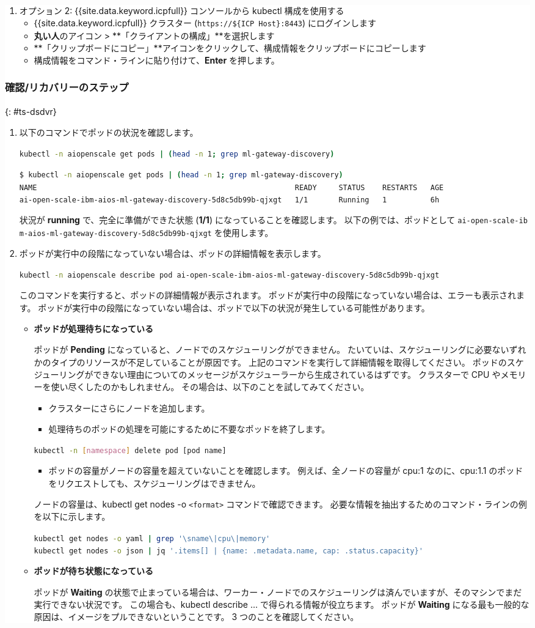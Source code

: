 1.  オプション 2: {{site.data.keyword.icpfull}} コンソールから kubectl 構成を使用する
    - {{site.data.keyword.icpfull}} クラスター (`https://${ICP Host}:8443`) にログインします
    - **丸い人**のアイコン > **「クライアントの構成」**を選択します
    - **「クリップボードにコピー」**アイコンをクリックして、構成情報をクリップボードにコピーします
    - 構成情報をコマンド・ラインに貼り付けて、**Enter** を押します。

### 確認/リカバリーのステップ
{: #ts-dsdvr}

1.  以下のコマンドでポッドの状況を確認します。

    ```bash
    kubectl -n aiopenscale get pods | (head -n 1; grep ml-gateway-discovery)
    ```

    ```bash
    $ kubectl -n aiopenscale get pods | (head -n 1; grep ml-gateway-discovery)
    NAME                                                           READY     STATUS    RESTARTS   AGE
    ai-open-scale-ibm-aios-ml-gateway-discovery-5d8c5db99b-qjxgt   1/1       Running   1          6h
    ```

    状況が **running** で、完全に準備ができた状態 (**1/1**) になっていることを確認します。  以下の例では、ポッドとして `ai-open-scale-ibm-aios-ml-gateway-discovery-5d8c5db99b-qjxgt` を使用します。

1.  ポッドが実行中の段階になっていない場合は、ポッドの詳細情報を表示します。

    ```bash
    kubectl -n aiopenscale describe pod ai-open-scale-ibm-aios-ml-gateway-discovery-5d8c5db99b-qjxgt
    ```

    このコマンドを実行すると、ポッドの詳細情報が表示されます。  ポッドが実行中の段階になっていない場合は、エラーも表示されます。  ポッドが実行中の段階になっていない場合は、ポッドで以下の状況が発生している可能性があります。

    - **ポッドが処理待ちになっている**

      ポッドが **Pending** になっていると、ノードでのスケジューリングができません。  たいていは、スケジューリングに必要ないずれかのタイプのリソースが不足していることが原因です。  上記のコマンドを実行して詳細情報を取得してください。 ポッドのスケジューリングができない理由についてのメッセージがスケジューラーから生成されているはずです。 クラスターで CPU やメモリーを使い尽くしたのかもしれません。 その場合は、以下のことを試してみてください。

      - クラスターにさらにノードを追加します。

      - 処理待ちのポッドの処理を可能にするために不要なポッドを終了します。
      ```bash
      kubectl -n [namespace] delete pod [pod name]
      ```

      - ポッドの容量がノードの容量を超えていないことを確認します。 例えば、全ノードの容量が cpu:1 なのに、cpu:1.1 のポッドをリクエストしても、スケジューリングはできません。

      ノードの容量は、kubectl get nodes -o `<format>` コマンドで確認できます。 必要な情報を抽出するためのコマンド・ラインの例を以下に示します。
      ```bash
      kubectl get nodes -o yaml | grep '\sname\|cpu\|memory'
      kubectl get nodes -o json | jq '.items[] | {name: .metadata.name, cap: .status.capacity}'
      ```

    - **ポッドが待ち状態になっている**

      ポッドが **Waiting** の状態で止まっている場合は、ワーカー・ノードでのスケジューリングは済んでいますが、そのマシンでまだ実行できない状況です。 この場合も、kubectl describe ... で得られる情報が役立ちます。 ポッドが **Waiting** になる最も一般的な原因は、イメージをプルできないということです。 3 つのことを確認してください。
